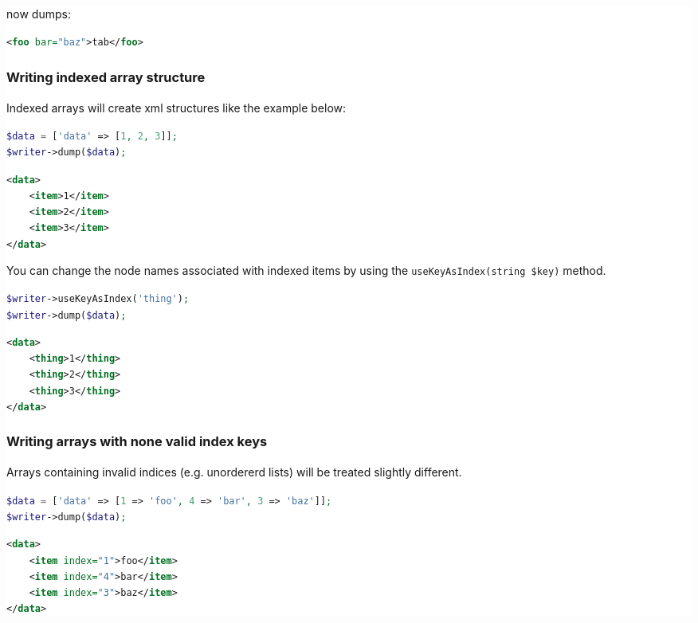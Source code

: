 now dumps:
```xml
<foo bar="baz">tab</foo>
```

### Writing indexed array structure

Indexed arrays will create xml structures like the example below:

```php
$data = ['data' => [1, 2, 3]];
$writer->dump($data);
```

```xml
<data>
    <item>1</item>
    <item>2</item>
    <item>3</item>
</data>
```

You can change the node names associated with indexed items by using the
`useKeyAsIndex(string $key)` method.

```php
$writer->useKeyAsIndex('thing');
$writer->dump($data);
```

```xml
<data>
	<thing>1</thing>
	<thing>2</thing>
	<thing>3</thing>
</data>
```

### Writing arrays with none valid index keys

Arrays containing invalid indices (e.g. unordererd lists) will be treated
slightly different.

```php
$data = ['data' => [1 => 'foo', 4 => 'bar', 3 => 'baz']];
$writer->dump($data);
```

```xml
<data>
    <item index="1">foo</item>
    <item index="4">bar</item>
    <item index="3">baz</item>
</data>
```
